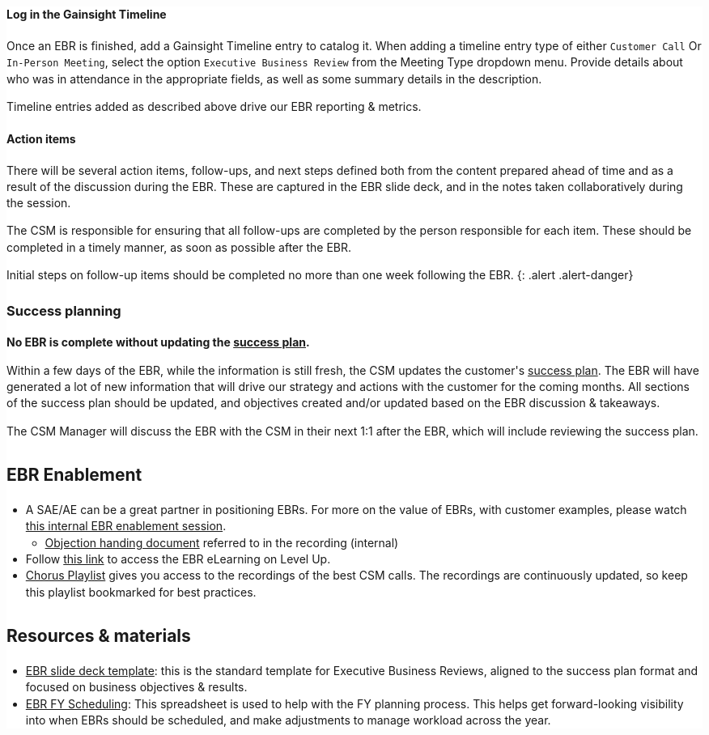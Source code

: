 #### Log in the Gainsight Timeline

Once an EBR is finished, add a Gainsight Timeline entry to catalog it. When adding a timeline entry type of either `Customer Call` Or `In-Person Meeting`, select the option `Executive Business Review` from the Meeting Type dropdown menu. Provide details about who was in attendance in the appropriate fields, as well as some summary details in the description.

Timeline entries added as described above drive our EBR reporting & metrics.

#### Action items

There will be several action items, follow-ups, and next steps defined both from the content prepared ahead of time and as a result of the discussion during the EBR. These are captured in the EBR slide deck, and in the notes taken collaboratively during the session.

The CSM is responsible for ensuring that all follow-ups are completed by the person responsible for each item. These should be completed in a timely manner, as soon as possible after the EBR.

Initial steps on follow-up items should be completed no more than one week following the EBR.
{: .alert .alert-danger}

### Success planning

**No EBR is complete without updating the [success plan](https://about.gitlab.com/handbook/customer-success/csm/success-plans/).**

Within a few days of the EBR, while the information is still fresh, the CSM updates the customer's [success plan](https://about.gitlab.com/handbook/customer-success/csm/success-plans/). The EBR will have generated a lot of new information that will drive our strategy and actions with the customer for the coming months. All sections of the success plan should be updated, and objectives created and/or updated based on the EBR discussion & takeaways.

The CSM Manager will discuss the EBR with the CSM in their next 1:1 after the EBR, which will include reviewing the success plan.

## EBR Enablement

- A SAE/AE can be a great partner in positioning EBRs. For more on the value of EBRs, with customer examples, please watch [this internal EBR enablement session](https://www.youtube.com/watch?v=1CL5YQeC8Fs).
    - [Objection handing document](https://docs.google.com/document/d/1WzvklnloC22WffVcLYupLy3kqSsEbHNtcj47xrb07As/) referred to in the recording (internal)
- Follow [this link](https://levelup.gitlab.com/courses/tam-executive-business-reviews-elearning) to access the EBR eLearning on Level Up.
- [Chorus Playlist](https://chorus.ai/playlists/741604) gives you access to the recordings of the best CSM calls. The recordings are continuously updated, so keep this playlist bookmarked for best practices.

## Resources & materials

- [EBR slide deck template](https://docs.google.com/presentation/d/1X9N8eoEZrgUx486en8iN3ZxVtQgNYnY6bAHBKYOA6m0/edit?usp=sharing): this is the standard template for Executive Business Reviews, aligned to the success plan format and focused on business objectives & results.
- [EBR FY Scheduling](https://docs.google.com/spreadsheets/d/1-NpqwEHvGjazn9XeiFdPJ-Ibg0WwueUvnmbUuzhcqxo/edit?usp=sharing): This spreadsheet is used to help with the FY planning process. This helps get forward-looking visibility into when EBRs should be scheduled, and make adjustments to manage workload across the year.
